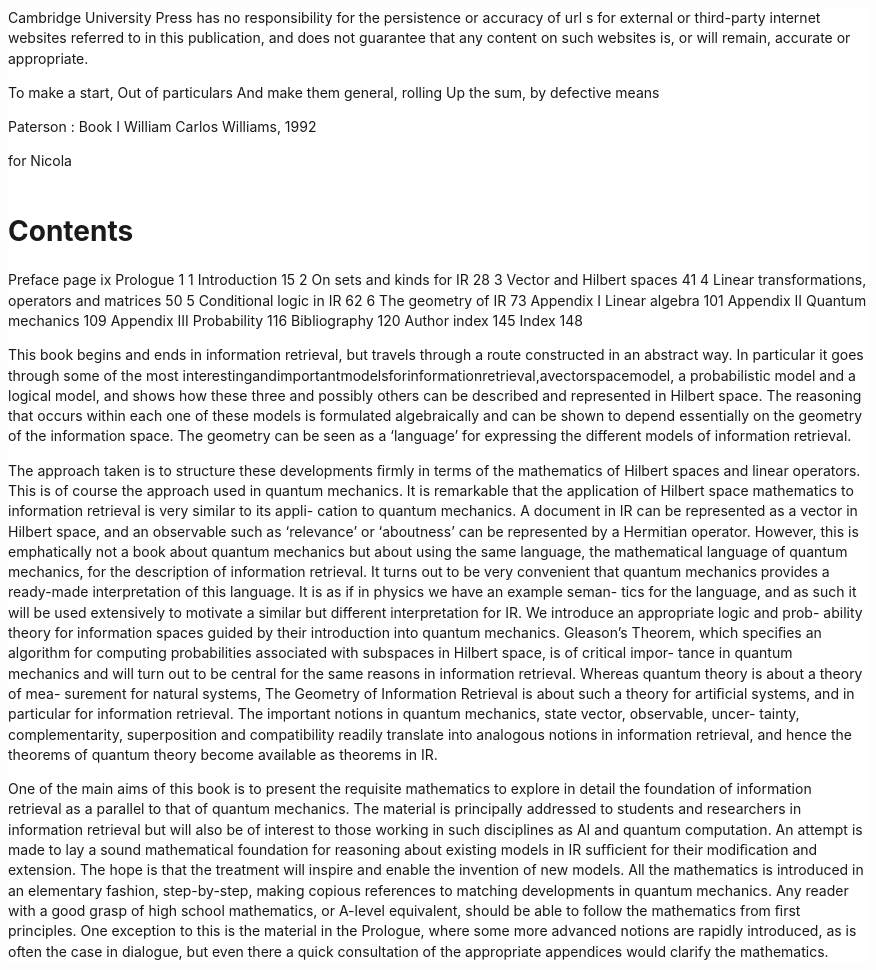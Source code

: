 Cambridge University Press has no responsibility for the persistence or accuracy of  url s for external or third-party internet websites referred to in this publication, and does not guarantee that any content on such websites is, or will remain, accurate or appropriate.  

To make a start, Out of particulars And make them general, rolling Up the sum, by defective means  

Paterson : Book I William Carlos Williams, 1992  

for Nicola  

# Contents  

Preface page  ix Prologue 1 1 Introduction 15 2 On sets and kinds for IR 28 3 Vector and Hilbert spaces 41 4 Linear transformations, operators and matrices 50 5 Conditional logic in IR 62 6 The geometry of IR 73 Appendix I Linear algebra 101 Appendix II Quantum mechanics 109 Appendix III Probability 116 Bibliography 120 Author index 145 Index 148  

This book begins and ends in information retrieval, but travels through a route constructed in an abstract way. In particular it goes through some of the most interestingandimportantmodelsforinformationretrieval,avectorspacemodel, a probabilistic model and a logical model, and shows how these three and possibly others can be described and represented in Hilbert space. The reasoning that occurs within each one of these models is formulated algebraically and can be shown to depend essentially on the geometry of the information space. The geometry can be seen as a ‘language’ for expressing the different models of information retrieval.  

The approach taken is to structure these developments ﬁrmly in terms of the mathematics of Hilbert spaces and linear operators. This is of course the approach used in quantum mechanics. It is remarkable that the application of Hilbert space mathematics to information retrieval is very similar to its appli- cation to quantum mechanics. A document in IR can be represented as a vector in Hilbert space, and an observable such as ‘relevance’ or ‘aboutness’ can be represented by a Hermitian operator. However, this is emphatically not a book about quantum mechanics but about using the same language, the mathematical language of quantum mechanics, for the description of information retrieval. It turns out to be very convenient that quantum mechanics provides a ready-made interpretation of this language. It is as if in physics we have an example seman- tics for the language, and as such it will be used extensively to motivate a similar but different interpretation for IR. We introduce an appropriate logic and prob- ability theory for information spaces guided by their introduction into quantum mechanics. Gleason’s Theorem, which speciﬁes an algorithm for computing probabilities associated with subspaces in Hilbert space, is of critical impor- tance in quantum mechanics and will turn out to be central for the same reasons in information retrieval. Whereas quantum theory is about a theory of mea- surement for  natural  systems, The Geometry of Information Retrieval is about such a theory for  artiﬁcial  systems, and in particular for information retrieval. The important notions in quantum mechanics, state vector, observable, uncer- tainty, complementarity, superposition and compatibility readily translate into analogous notions in information retrieval, and hence the theorems of quantum theory become available as theorems in IR.  

One of the main aims of this book is to present the requisite mathematics to explore in detail the foundation of information retrieval as a parallel to that of quantum mechanics. The material is principally addressed to students and researchers in information retrieval but will also be of interest to those working in such disciplines as AI and quantum computation. An attempt is made to lay a sound mathematical foundation for reasoning about existing models in IR sufﬁcient for their modiﬁcation and extension. The hope is that the treatment will inspire and enable the invention of new models. All the mathematics is introduced in an elementary fashion, step-by-step, making copious references to matching developments in quantum mechanics. Any reader with a good grasp of high school mathematics, or A-level equivalent, should be able to follow the mathematics from ﬁrst principles. One exception to this is the material in the Prologue, where some more advanced notions are rapidly introduced, as is often the case in dialogue, but even there a quick consultation of the appropriate appendices would clarify the mathematics.  

